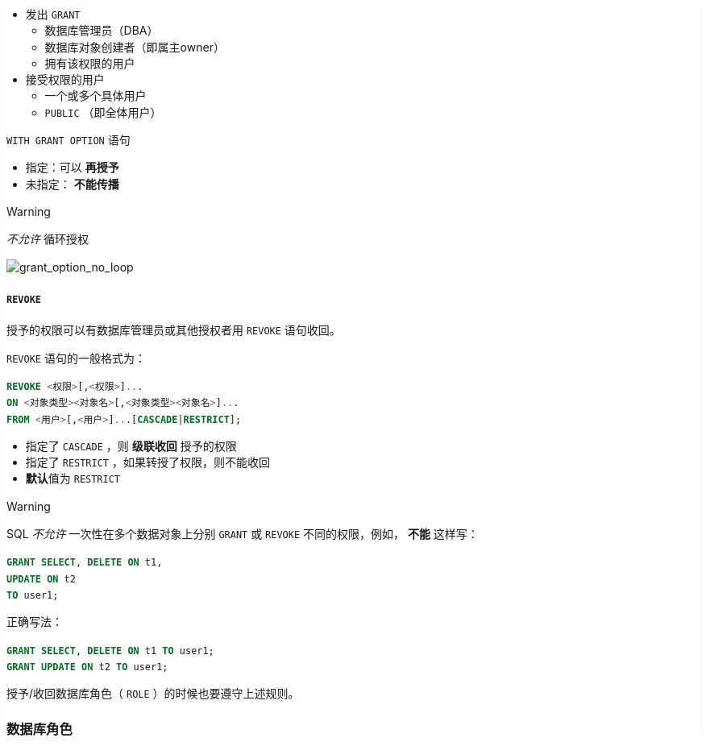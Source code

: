 - 发出 `GRANT` 
  - 数据库管理员（DBA）
  - 数据库对象创建者（即属主owner）
  - 拥有该权限的用户
- 接受权限的用户
  - 一个或多个具体用户
  - `PUBLIC` （即全体用户）

`WITH GRANT OPTION` 语句

- 指定：可以 **再授予**
- 未指定： **不能传播** 

> [!WARNING] 
> *不允许* 循环授权
>
> <img src="./pics/grant_option_no_loop" alt="grant_option_no_loop" width="350;" /> 

#### `REVOKE` 

授予的权限可以有数据库管理员或其他授权者用 `REVOKE` 语句收回。

`REVOKE` 语句的一般格式为：

```SQL
REVOKE <权限>[,<权限>]...
ON <对象类型><对象名>[,<对象类型><对象名>]...
FROM <用户>[,<用户>]...[CASCADE|RESTRICT];
```

- 指定了 `CASCADE` ，则 **级联收回** 授予的权限
- 指定了 `RESTRICT` ，如果转授了权限，则不能收回
- **默认**值为 `RESTRICT` 

> [!WARNING]
>
> SQL *不允许* 一次性在多个数据对象上分别 `GRANT` 或 `REVOKE` 不同的权限，例如， **不能** 这样写：
>
> ```sql
> GRANT SELECT, DELETE ON t1,
> UPDATE ON t2
> TO user1;
> ```
>
> 正确写法：
>
> ```sql
> GRANT SELECT, DELETE ON t1 TO user1;
> GRANT UPDATE ON t2 TO user1;
> ```
>
> 授予/收回数据库角色（ `ROLE` ）的时候也要遵守上述规则。

### 数据库角色
